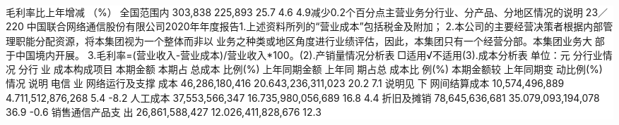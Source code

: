 毛利率比上年增减
（%）
全国范围内
303,838
225,893
25.7
4.6
4.9减少0.2个百分点主营业务分行业、分产品、分地区情况的说明
23／220
中国联合网络通信股份有限公司2020年年度报告1.上述资料所列的“营业成本”包括税金及附加；
2.本公司的主要经营决策者根据内部管理职能分配资源，将本集团视为一个整体而非以
业务之种类或地区角度进行业绩评估，因此，本集团只有一个经营分部。本集团业务大
部于中国境内开展。
3.毛利率=(营业收入-营业成本)/营业收入*100。(2).产销量情况分析表
□适用√不适用(3).成本分析表
单位：元
分行业情况
分行
业
成本构成项目
本期金额
本期占
总成本
比例(%)
上年同期金额
上年同
期占总
成本比
例(%)
本期金额较
上年同期变
动比例(%)
情况
说明
电信
业
网络运行及支撑
成本
46,286,180,416
20.643,236,311,023
20.2
7.1
说明见
下
网间结算成本
10,574,496,889
4.711,512,876,268
5.4
-8.2
人工成本
37,553,566,347
16.735,980,056,689
16.8
4.4
折旧及摊销
78,645,636,681
35.079,093,194,078
36.9
-0.6
销售通信产品支
出
26,861,588,427
12.026,411,828,676
12.3